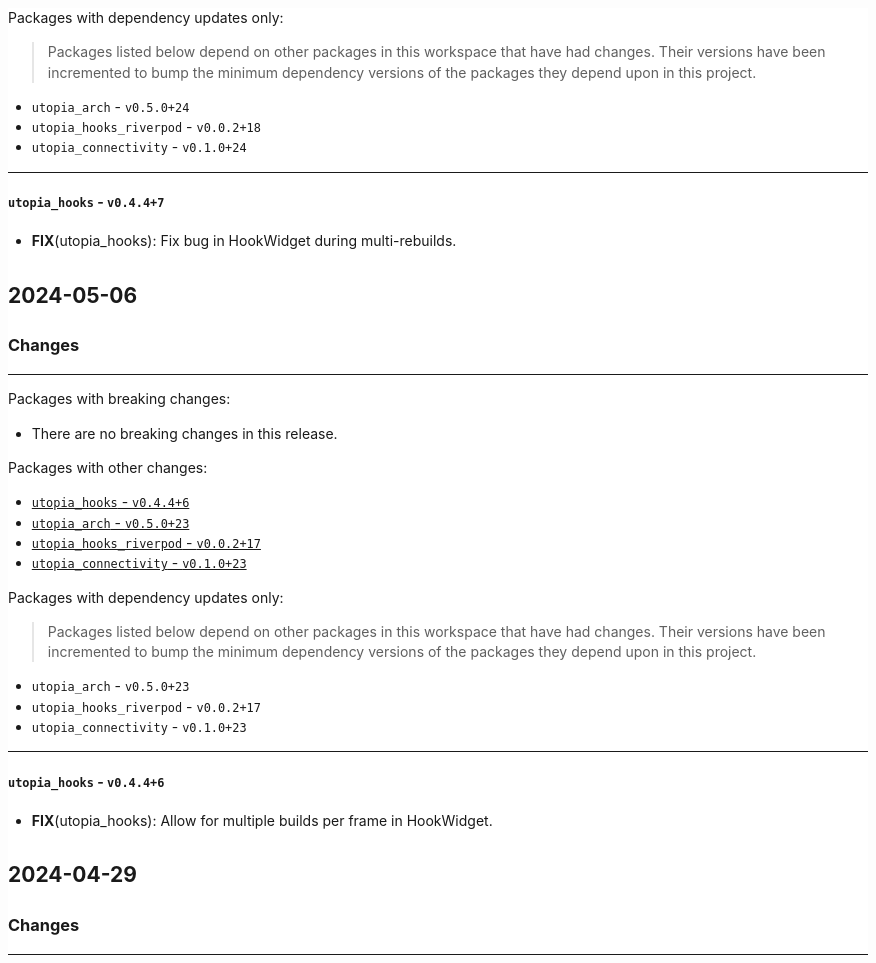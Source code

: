 Packages with dependency updates only:

> Packages listed below depend on other packages in this workspace that have had changes. Their versions have been incremented to bump the minimum dependency versions of the packages they depend upon in this project.

 - `utopia_arch` - `v0.5.0+24`
 - `utopia_hooks_riverpod` - `v0.0.2+18`
 - `utopia_connectivity` - `v0.1.0+24`

---

#### `utopia_hooks` - `v0.4.4+7`

 - **FIX**(utopia_hooks): Fix bug in HookWidget during multi-rebuilds.


## 2024-05-06

### Changes

---

Packages with breaking changes:

 - There are no breaking changes in this release.

Packages with other changes:

 - [`utopia_hooks` - `v0.4.4+6`](#utopia_hooks---v0446)
 - [`utopia_arch` - `v0.5.0+23`](#utopia_arch---v05023)
 - [`utopia_hooks_riverpod` - `v0.0.2+17`](#utopia_hooks_riverpod---v00217)
 - [`utopia_connectivity` - `v0.1.0+23`](#utopia_connectivity---v01023)

Packages with dependency updates only:

> Packages listed below depend on other packages in this workspace that have had changes. Their versions have been incremented to bump the minimum dependency versions of the packages they depend upon in this project.

 - `utopia_arch` - `v0.5.0+23`
 - `utopia_hooks_riverpod` - `v0.0.2+17`
 - `utopia_connectivity` - `v0.1.0+23`

---

#### `utopia_hooks` - `v0.4.4+6`

 - **FIX**(utopia_hooks): Allow for multiple builds per frame in HookWidget.


## 2024-04-29

### Changes

---
